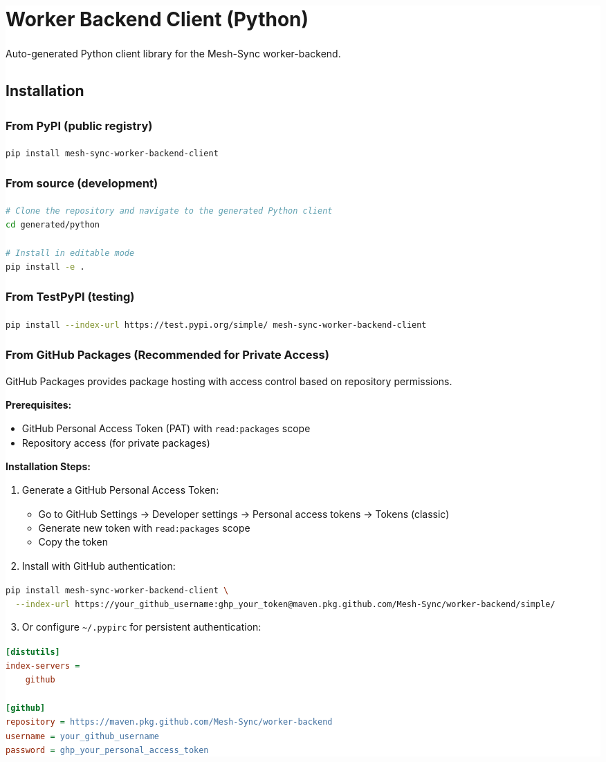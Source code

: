 # Worker Backend Client (Python)

Auto-generated Python client library for the Mesh-Sync worker-backend.

## Installation

### From PyPI (public registry)

```bash
pip install mesh-sync-worker-backend-client
```

### From source (development)

```bash
# Clone the repository and navigate to the generated Python client
cd generated/python

# Install in editable mode
pip install -e .
```

### From TestPyPI (testing)

```bash
pip install --index-url https://test.pypi.org/simple/ mesh-sync-worker-backend-client
```

### From GitHub Packages (Recommended for Private Access)

GitHub Packages provides package hosting with access control based on repository permissions.

**Prerequisites:**
- GitHub Personal Access Token (PAT) with `read:packages` scope
- Repository access (for private packages)

**Installation Steps:**

1. Generate a GitHub Personal Access Token:
   - Go to GitHub Settings → Developer settings → Personal access tokens → Tokens (classic)
   - Generate new token with `read:packages` scope
   - Copy the token

2. Install with GitHub authentication:

```bash
pip install mesh-sync-worker-backend-client \
  --index-url https://your_github_username:ghp_your_token@maven.pkg.github.com/Mesh-Sync/worker-backend/simple/
```

3. Or configure `~/.pypirc` for persistent authentication:

```ini
[distutils]
index-servers =
    github

[github]
repository = https://maven.pkg.github.com/Mesh-Sync/worker-backend
username = your_github_username
password = ghp_your_personal_access_token
```
